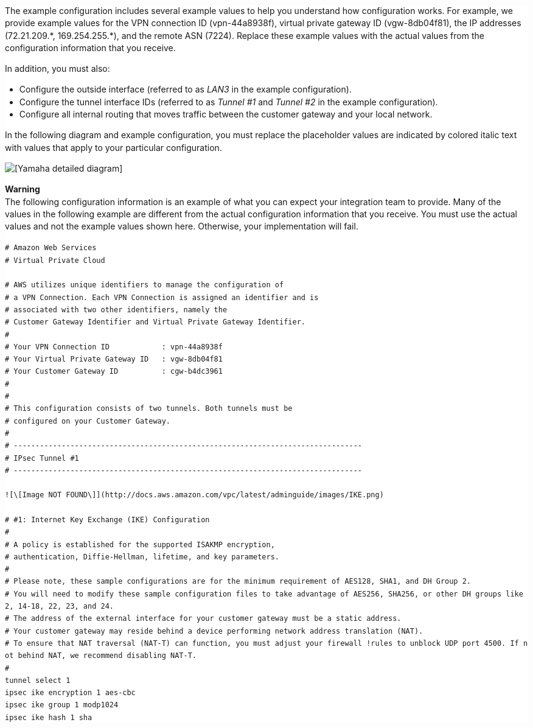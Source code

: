 The example configuration includes several example values to help you understand how configuration works\. For example, we provide example values for the VPN connection ID \(vpn\-44a8938f\), virtual private gateway ID \(vgw\-8db04f81\), the IP addresses \(72\.21\.209\.\*, 169\.254\.255\.\*\), and the remote ASN \(7224\)\. Replace these example values with the actual values from the configuration information that you receive\.

In addition, you must also:
+ Configure the outside interface \(referred to as *LAN3* in the example configuration\)\.
+ Configure the tunnel interface IDs \(referred to as *Tunnel \#1* and *Tunnel \#2* in the example configuration\)\.
+ Configure all internal routing that moves traffic between the customer gateway and your local network\.

In the following diagram and example configuration, you must replace the placeholder values are indicated by colored italic text with values that apply to your particular configuration\.

![\[Yamaha detailed diagram\]](http://docs.aws.amazon.com/vpc/latest/adminguide/images/detailed-yamaha-diagram.png)

**Warning**  
The following configuration information is an example of what you can expect your integration team to provide\. Many of the values in the following example are different from the actual configuration information that you receive\. You must use the actual values and not the example values shown here\. Otherwise, your implementation will fail\.

```
# Amazon Web Services 
# Virtual Private Cloud 
    
# AWS utilizes unique identifiers to manage the configuration of  
# a VPN Connection. Each VPN Connection is assigned an identifier and is  
# associated with two other identifiers, namely the  
# Customer Gateway Identifier and Virtual Private Gateway Identifier. 
# 
# Your VPN Connection ID            : vpn-44a8938f 
# Your Virtual Private Gateway ID   : vgw-8db04f81 
# Your Customer Gateway ID          : cgw-b4dc3961 
# 
# 
# This configuration consists of two tunnels. Both tunnels must be  
# configured on your Customer Gateway. 
# 
# -------------------------------------------------------------------------------- 
# IPsec Tunnel #1 
# -------------------------------------------------------------------------------- 

![\[Image NOT FOUND\]](http://docs.aws.amazon.com/vpc/latest/adminguide/images/IKE.png)  
   
# #1: Internet Key Exchange (IKE) Configuration 
# 
# A policy is established for the supported ISAKMP encryption,  
# authentication, Diffie-Hellman, lifetime, and key parameters. 
# 
# Please note, these sample configurations are for the minimum requirement of AES128, SHA1, and DH Group 2.
# You will need to modify these sample configuration files to take advantage of AES256, SHA256, or other DH groups like 2, 14-18, 22, 23, and 24. 
# The address of the external interface for your customer gateway must be a static address. 
# Your customer gateway may reside behind a device performing network address translation (NAT).
# To ensure that NAT traversal (NAT-T) can function, you must adjust your firewall !rules to unblock UDP port 4500. If not behind NAT, we recommend disabling NAT-T.
#
tunnel select 1  
ipsec ike encryption 1 aes-cbc 
ipsec ike group 1 modp1024 
ipsec ike hash 1 sha 
```